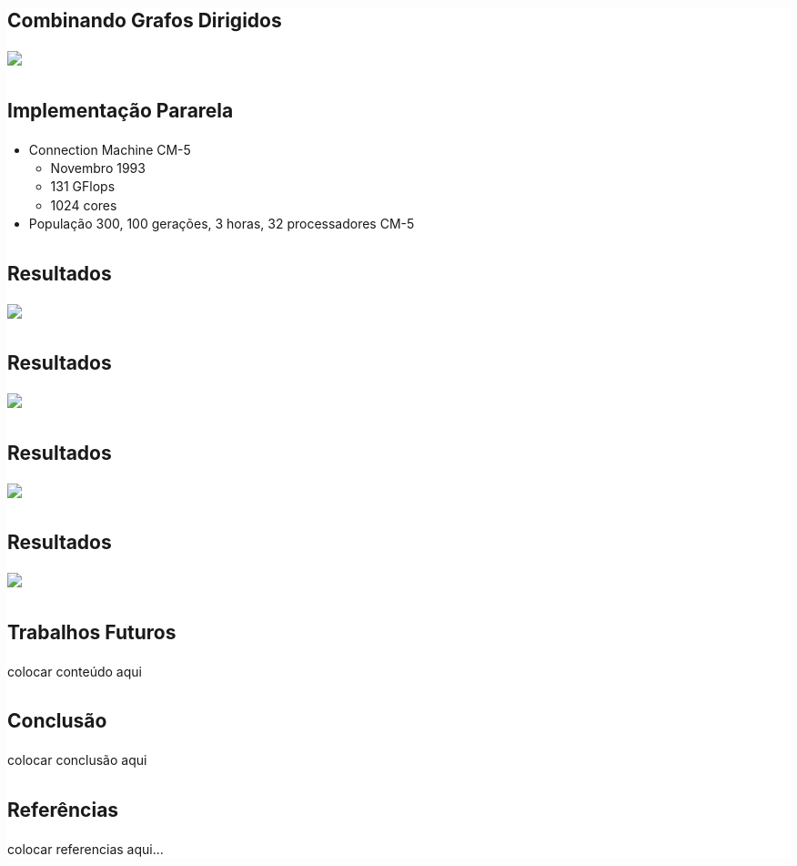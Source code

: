 ## Combinando Grafos Dirigidos
![](img/cross_graft.png)

## Implementação Pararela
* Connection Machine CM-5
    * Novembro 1993
    * 131 GFlops
    * 1024 cores
* População 300, 100 gerações, 3 horas, 32 processadores CM-5

## Resultados
![](img/swimming.png)

## Resultados
![](img/walking.png)

## Resultados
![](img/jumping.png)

## Resultados
![](img/following.png)

## Trabalhos Futuros
colocar conteúdo aqui

## Conclusão
colocar conclusão aqui


## Referências
colocar referencias aqui...

